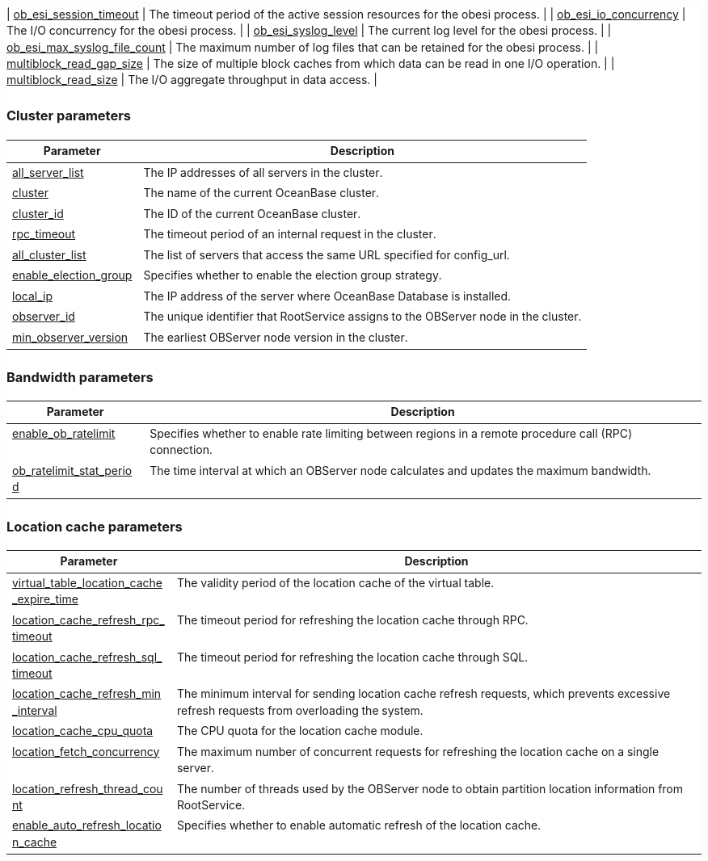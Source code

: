 | [ob_esi_session_timeout](300.cluster-level-configuration-items/24500.ob_esi_session_timeout.md) | The timeout period of the active session resources for the obesi process.  |
| [ob_esi_io_concurrency](300.cluster-level-configuration-items/24600.ob_esi_io_concurrency.md) | The I/O concurrency for the obesi process.  |
| [ob_esi_syslog_level](300.cluster-level-configuration-items/24800.ob_esi_syslog_level.md) | The current log level for the obesi process.  |
| [ob_esi_max_syslog_file_count](300.cluster-level-configuration-items/24900.ob_esi_max_syslog_file_count.md) | The maximum number of log files that can be retained for the obesi process.  |
| [multiblock_read_gap_size](300.cluster-level-configuration-items/25500.multiblock_read_gap_size.md) | The size of multiple block caches from which data can be read in one I/O operation.  |
| [multiblock_read_size](300.cluster-level-configuration-items/25600.multiblock_read_size.md) | The I/O aggregate throughput in data access.  |

### Cluster parameters

| Parameter | Description |
|----------------------------------------------------------------|------------------------|
| [all_server_list](300.cluster-level-configuration-items/200.all_server_list.md) | The IP addresses of all servers in the cluster.  |
| [cluster](300.cluster-level-configuration-items/4200.cluster.md) | The name of the current OceanBase cluster.  |
| [cluster_id](300.cluster-level-configuration-items/4300.cluster_id.md) | The ID of the current OceanBase cluster.  |
| [rpc_timeout](300.cluster-level-configuration-items/17900.rpc_timeout.md) | The timeout period of an internal request in the cluster.  |
| [all_cluster_list](300.cluster-level-configuration-items/100.all_cluster_list.md) | The list of servers that access the same URL specified for config_url.  |
| [enable_election_group](300.cluster-level-configuration-items/7100.enable_election_group.md) | Specifies whether to enable the election group strategy.  |
| [local_ip](300.cluster-level-configuration-items/29100.local_ip.md) | The IP address of the server where OceanBase Database is installed.  |
| [observer_id](300.cluster-level-configuration-items/29200.observer_id.md) | The unique identifier that RootService assigns to the OBServer node in the cluster.  |
| [min_observer_version](300.cluster-level-configuration-items/14800.min_observer_version.md) | The earliest OBServer node version in the cluster.  |

### Bandwidth parameters

| Parameter | Description |
|-------------------------------------------------------------------------|-------------------------------|
| [enable_ob_ratelimit](300.cluster-level-configuration-items/7500.enable_ob_ratelimit.md) | Specifies whether to enable rate limiting between regions in a remote procedure call (RPC) connection.  |
| [ob_ratelimit_stat_period](300.cluster-level-configuration-items/15400.ob_ratelimit_stat_period.md) | The time interval at which an OBServer node calculates and updates the maximum bandwidth.  |

### Location cache parameters

| Parameter | Description |
|-----------------------------------------------------------------------------------------|---------------------------------------------|
| [virtual_table_location_cache_expire_time](300.cluster-level-configuration-items/22900.virtual_table_location_cache_expire_time.md) | The validity period of the location cache of the virtual table.  |
| [location_cache_refresh_rpc_timeout](300.cluster-level-configuration-items/12300.location_cache_refresh_rpc_timeout.md) | The timeout period for refreshing the location cache through RPC.  |
| [location_cache_refresh_sql_timeout](300.cluster-level-configuration-items/12400.location_cache_refresh_sql_timeout.md) | The timeout period for refreshing the location cache through SQL.  |
| [location_cache_refresh_min_interval](300.cluster-level-configuration-items/12200.location_cache_refresh_min_interval.md) | The minimum interval for sending location cache refresh requests, which prevents excessive refresh requests from overloading the system.  |
| [location_cache_cpu_quota](300.cluster-level-configuration-items/11900.location_cache_cpu_quota.md) | The CPU quota for the location cache module.  |
| [location_fetch_concurrency](300.cluster-level-configuration-items/12500.location_fetch_concurrency.md) | The maximum number of concurrent requests for refreshing the location cache on a single server.  |
| [location_refresh_thread_count](300.cluster-level-configuration-items/12600.location_refresh_thread_count.md) | The number of threads used by the OBServer node to obtain partition location information from RootService.  |
| [enable_auto_refresh_location_cache](300.cluster-level-configuration-items/6600.enable_auto_refresh_location_cache.md) | Specifies whether to enable automatic refresh of the location cache.  |
